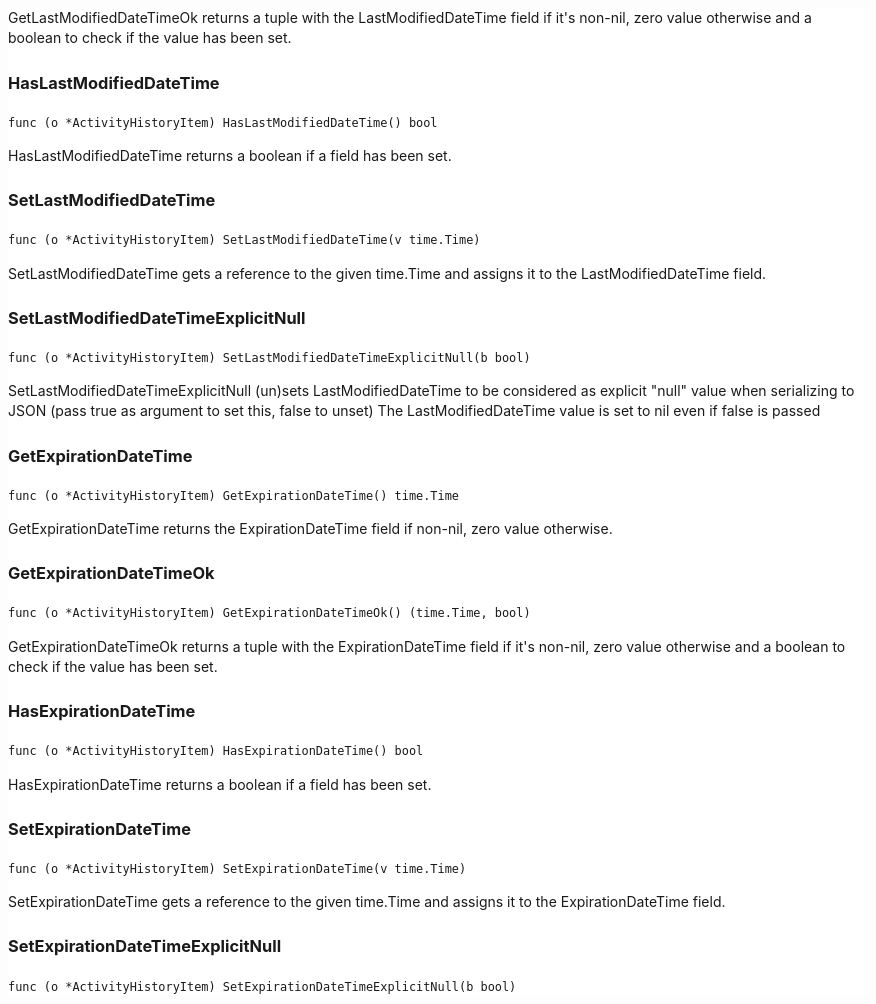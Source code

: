 GetLastModifiedDateTimeOk returns a tuple with the LastModifiedDateTime field if it's non-nil, zero value otherwise
and a boolean to check if the value has been set.

### HasLastModifiedDateTime

`func (o *ActivityHistoryItem) HasLastModifiedDateTime() bool`

HasLastModifiedDateTime returns a boolean if a field has been set.

### SetLastModifiedDateTime

`func (o *ActivityHistoryItem) SetLastModifiedDateTime(v time.Time)`

SetLastModifiedDateTime gets a reference to the given time.Time and assigns it to the LastModifiedDateTime field.

### SetLastModifiedDateTimeExplicitNull

`func (o *ActivityHistoryItem) SetLastModifiedDateTimeExplicitNull(b bool)`

SetLastModifiedDateTimeExplicitNull (un)sets LastModifiedDateTime to be considered as explicit "null" value
when serializing to JSON (pass true as argument to set this, false to unset)
The LastModifiedDateTime value is set to nil even if false is passed
### GetExpirationDateTime

`func (o *ActivityHistoryItem) GetExpirationDateTime() time.Time`

GetExpirationDateTime returns the ExpirationDateTime field if non-nil, zero value otherwise.

### GetExpirationDateTimeOk

`func (o *ActivityHistoryItem) GetExpirationDateTimeOk() (time.Time, bool)`

GetExpirationDateTimeOk returns a tuple with the ExpirationDateTime field if it's non-nil, zero value otherwise
and a boolean to check if the value has been set.

### HasExpirationDateTime

`func (o *ActivityHistoryItem) HasExpirationDateTime() bool`

HasExpirationDateTime returns a boolean if a field has been set.

### SetExpirationDateTime

`func (o *ActivityHistoryItem) SetExpirationDateTime(v time.Time)`

SetExpirationDateTime gets a reference to the given time.Time and assigns it to the ExpirationDateTime field.

### SetExpirationDateTimeExplicitNull

`func (o *ActivityHistoryItem) SetExpirationDateTimeExplicitNull(b bool)`
